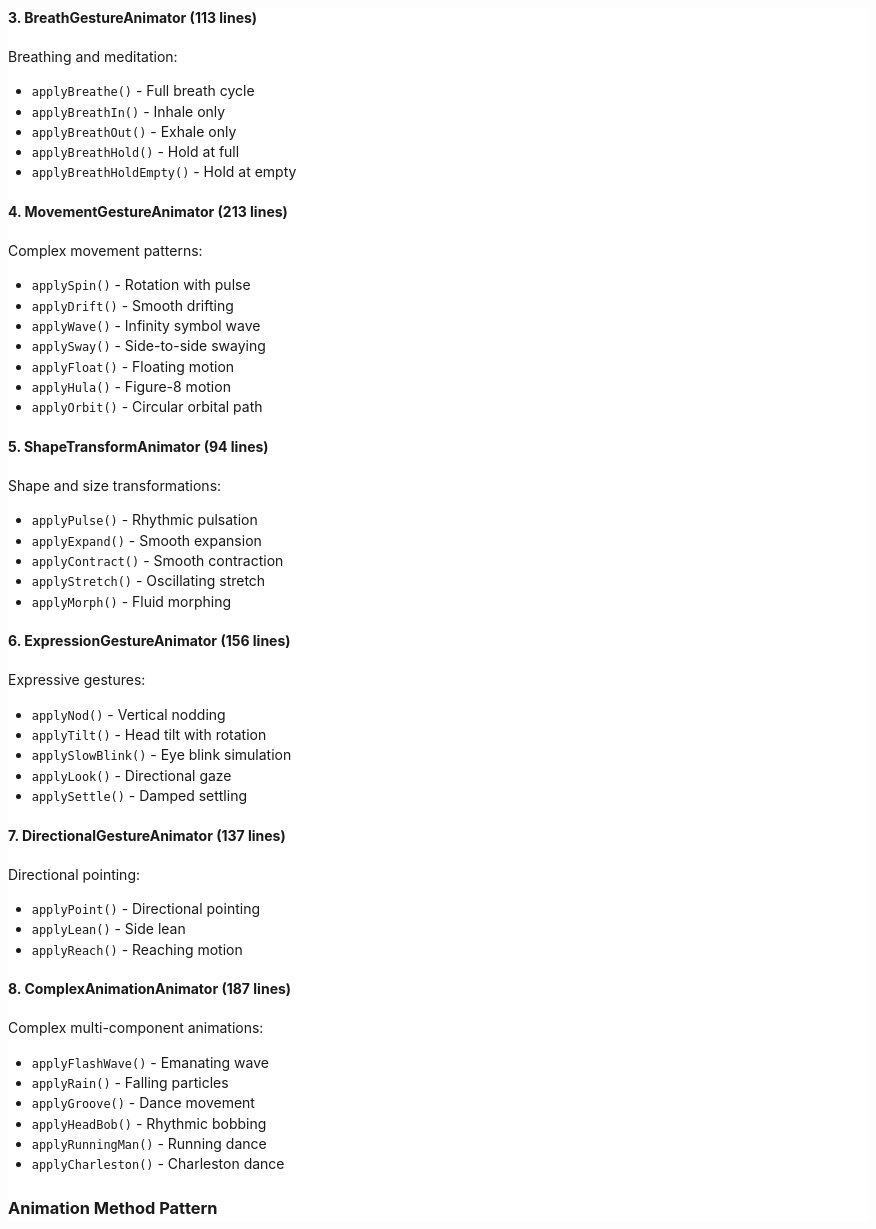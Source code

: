 #### 3. BreathGestureAnimator (113 lines)
Breathing and meditation:
- `applyBreathe()` - Full breath cycle
- `applyBreathIn()` - Inhale only
- `applyBreathOut()` - Exhale only
- `applyBreathHold()` - Hold at full
- `applyBreathHoldEmpty()` - Hold at empty

#### 4. MovementGestureAnimator (213 lines)
Complex movement patterns:
- `applySpin()` - Rotation with pulse
- `applyDrift()` - Smooth drifting
- `applyWave()` - Infinity symbol wave
- `applySway()` - Side-to-side swaying
- `applyFloat()` - Floating motion
- `applyHula()` - Figure-8 motion
- `applyOrbit()` - Circular orbital path

#### 5. ShapeTransformAnimator (94 lines)
Shape and size transformations:
- `applyPulse()` - Rhythmic pulsation
- `applyExpand()` - Smooth expansion
- `applyContract()` - Smooth contraction
- `applyStretch()` - Oscillating stretch
- `applyMorph()` - Fluid morphing

#### 6. ExpressionGestureAnimator (156 lines)
Expressive gestures:
- `applyNod()` - Vertical nodding
- `applyTilt()` - Head tilt with rotation
- `applySlowBlink()` - Eye blink simulation
- `applyLook()` - Directional gaze
- `applySettle()` - Damped settling

#### 7. DirectionalGestureAnimator (137 lines)
Directional pointing:
- `applyPoint()` - Directional pointing
- `applyLean()` - Side lean
- `applyReach()` - Reaching motion

#### 8. ComplexAnimationAnimator (187 lines)
Complex multi-component animations:
- `applyFlashWave()` - Emanating wave
- `applyRain()` - Falling particles
- `applyGroove()` - Dance movement
- `applyHeadBob()` - Rhythmic bobbing
- `applyRunningMan()` - Running dance
- `applyCharleston()` - Charleston dance

### Animation Method Pattern
